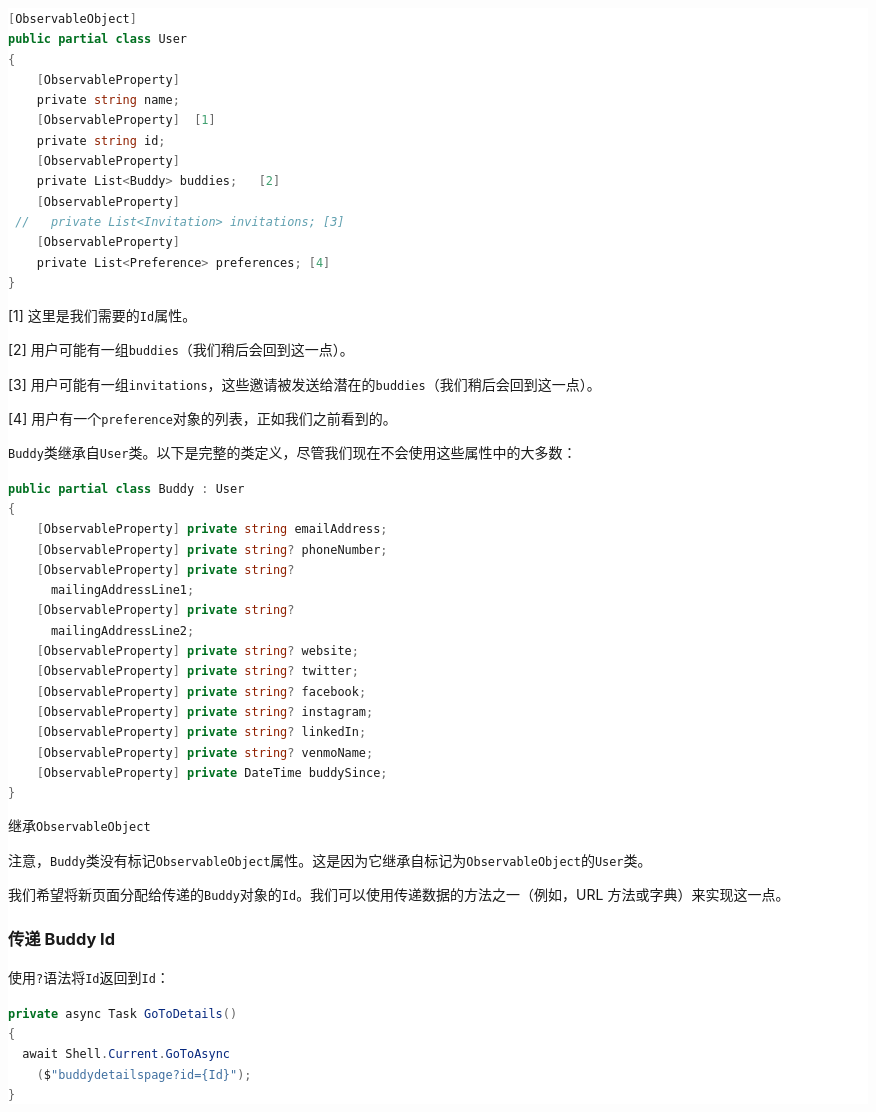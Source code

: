 ```cs
[ObservableObject]
public partial class User
{
    [ObservableProperty]
    private string name;
    [ObservableProperty]  [1]
    private string id;
    [ObservableProperty]
    private List<Buddy> buddies;   [2]
    [ObservableProperty]
 //   private List<Invitation> invitations; [3]
    [ObservableProperty]
    private List<Preference> preferences; [4]
}
```

[1] 这里是我们需要的`Id`属性。

[2] 用户可能有一组`buddies`（我们稍后会回到这一点）。

[3] 用户可能有一组`invitations`，这些邀请被发送给潜在的`buddies`（我们稍后会回到这一点）。

[4] 用户有一个`preference`对象的列表，正如我们之前看到的。

`Buddy`类继承自`User`类。以下是完整的类定义，尽管我们现在不会使用这些属性中的大多数：

```cs
public partial class Buddy : User
{
    [ObservableProperty] private string emailAddress;
    [ObservableProperty] private string? phoneNumber;
    [ObservableProperty] private string?
      mailingAddressLine1;
    [ObservableProperty] private string?
      mailingAddressLine2;
    [ObservableProperty] private string? website;
    [ObservableProperty] private string? twitter;
    [ObservableProperty] private string? facebook;
    [ObservableProperty] private string? instagram;
    [ObservableProperty] private string? linkedIn;
    [ObservableProperty] private string? venmoName;
    [ObservableProperty] private DateTime buddySince;
}
```

继承`ObservableObject`

注意，`Buddy`类没有标记`ObservableObject`属性。这是因为它继承自标记为`ObservableObject`的`User`类。

我们希望将新页面分配给传递的`Buddy`对象的`Id`。我们可以使用传递数据的方法之一（例如，URL 方法或字典）来实现这一点。

### 传递 Buddy Id

使用`?`语法将`Id`返回到`Id`：

```cs
private async Task GoToDetails()
{
  await Shell.Current.GoToAsync
    ($"buddydetailspage?id={Id}");
}
```
